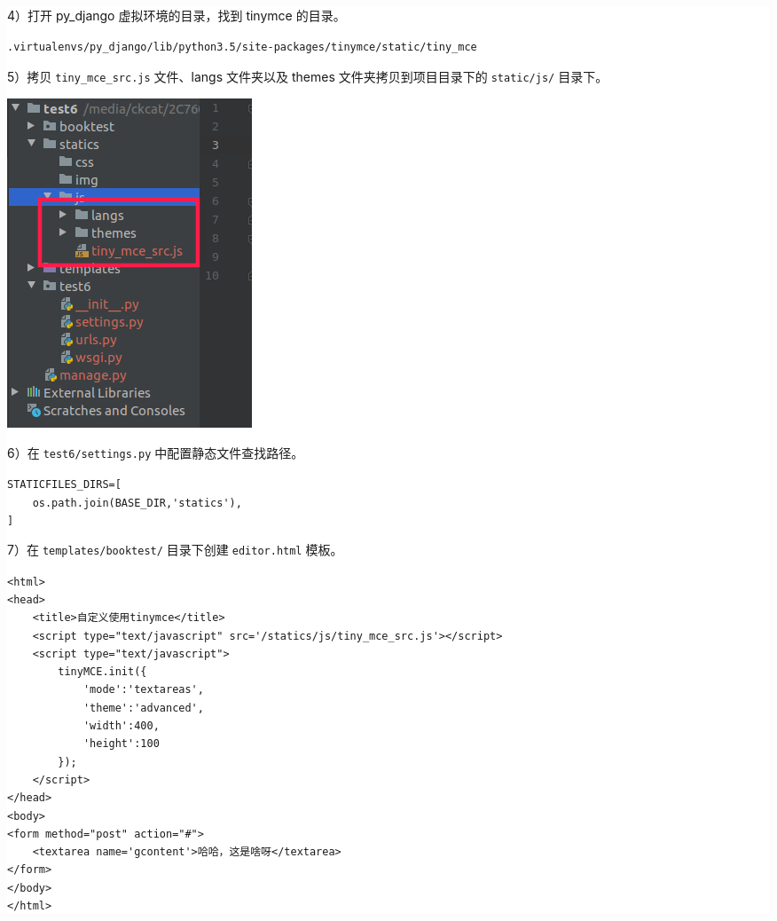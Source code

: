 4）打开 py_django 虚拟环境的目录，找到 tinymce 的目录。

```
.virtualenvs/py_django/lib/python3.5/site-packages/tinymce/static/tiny_mce
```

5）拷贝 `tiny_mce_src.js` 文件、langs 文件夹以及 themes 文件夹拷贝到项目目录下的 `static/js/` 目录下。

![](assets/2020-01-27-21-37-02.png)

6）在 `test6/settings.py` 中配置静态文件查找路径。

```
STATICFILES_DIRS=[
    os.path.join(BASE_DIR,'statics'),
]
```

7）在 `templates/booktest/` 目录下创建 `editor.html` 模板。

```
<html>
<head>
    <title>自定义使用tinymce</title>
    <script type="text/javascript" src='/statics/js/tiny_mce_src.js'></script>
    <script type="text/javascript">
        tinyMCE.init({
            'mode':'textareas',
            'theme':'advanced',
            'width':400,
            'height':100
        });
    </script>
</head>
<body>
<form method="post" action="#">
    <textarea name='gcontent'>哈哈，这是啥呀</textarea>
</form>
</body>
</html>
```
